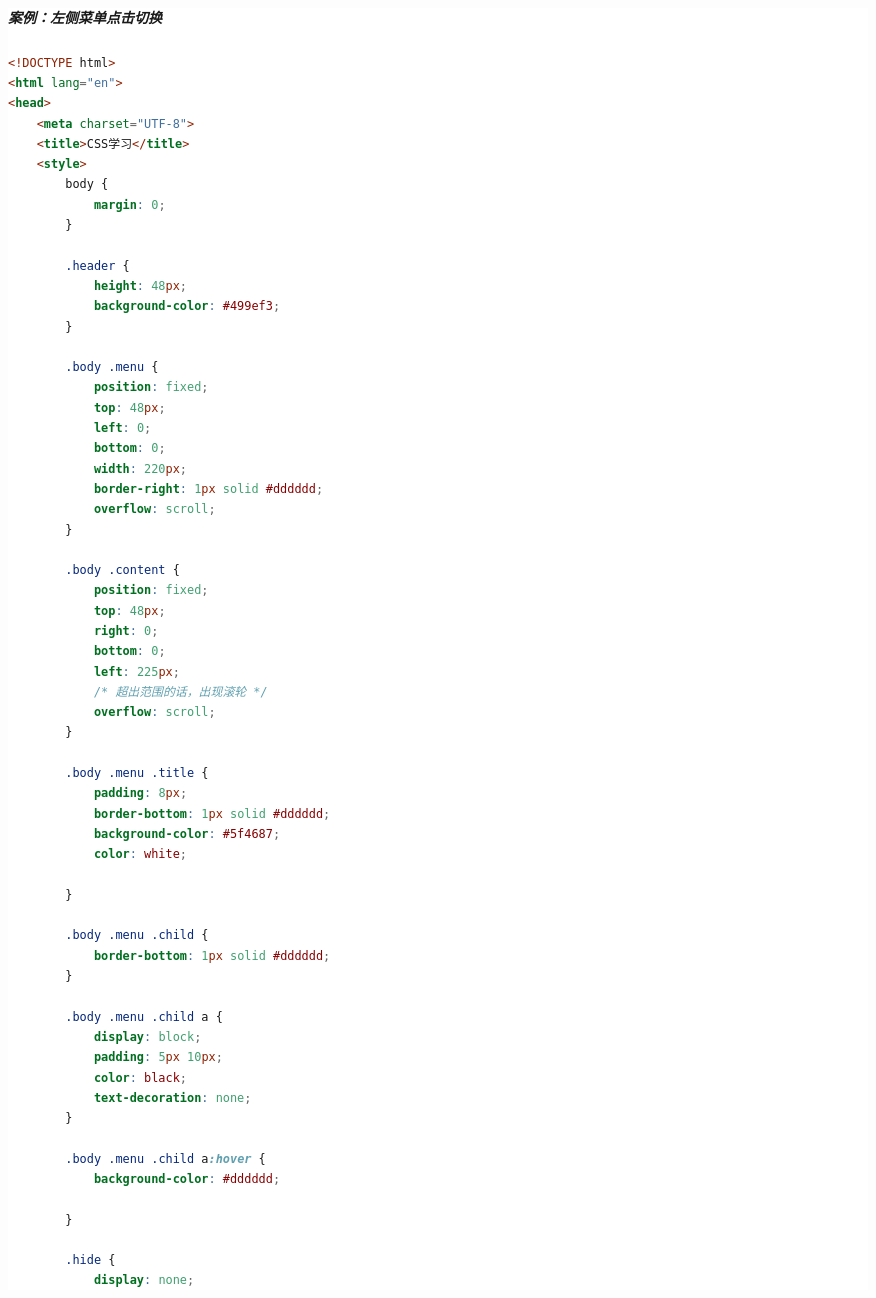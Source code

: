 ##### 案例：左侧菜单点击切换

```html
<!DOCTYPE html>
<html lang="en">
<head>
    <meta charset="UTF-8">
    <title>CSS学习</title>
    <style>
        body {
            margin: 0;
        }

        .header {
            height: 48px;
            background-color: #499ef3;
        }

        .body .menu {
            position: fixed;
            top: 48px;
            left: 0;
            bottom: 0;
            width: 220px;
            border-right: 1px solid #dddddd;
            overflow: scroll;
        }

        .body .content {
            position: fixed;
            top: 48px;
            right: 0;
            bottom: 0;
            left: 225px;
            /* 超出范围的话，出现滚轮 */
            overflow: scroll;
        }

        .body .menu .title {
            padding: 8px;
            border-bottom: 1px solid #dddddd;
            background-color: #5f4687;
            color: white;

        }

        .body .menu .child {
            border-bottom: 1px solid #dddddd;
        }

        .body .menu .child a {
            display: block;
            padding: 5px 10px;
            color: black;
            text-decoration: none;
        }

        .body .menu .child a:hover {
            background-color: #dddddd;

        }

        .hide {
            display: none;
```